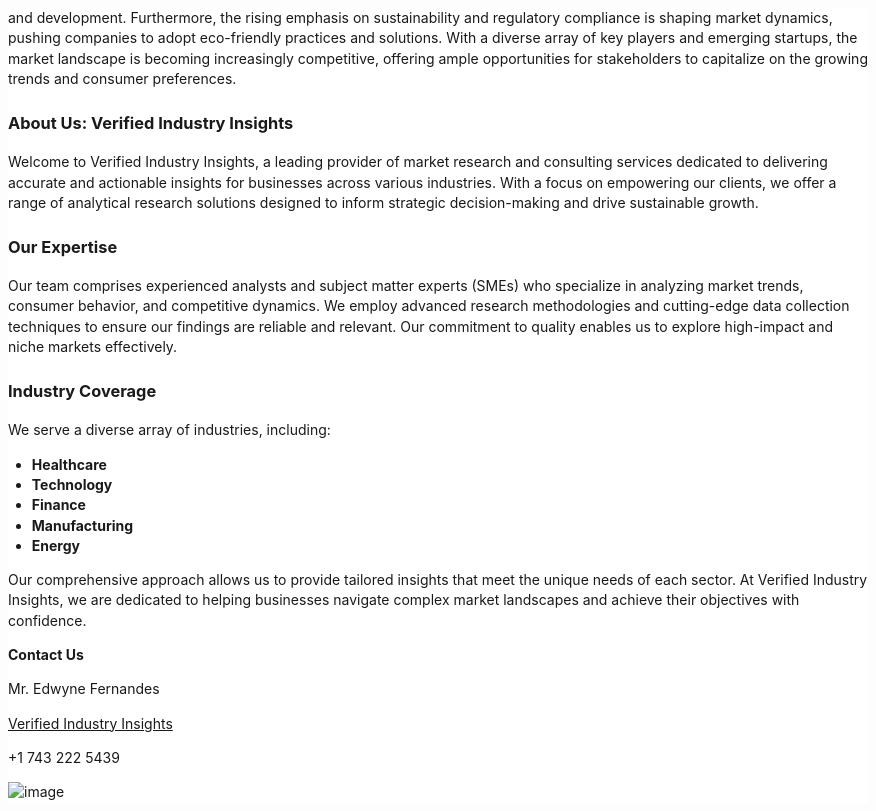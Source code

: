 and development. Furthermore, the rising emphasis on sustainability and regulatory compliance is shaping market dynamics, pushing companies to adopt eco-friendly practices and solutions. With a diverse array of key players and emerging startups, the market landscape is becoming increasingly competitive, offering ample opportunities for stakeholders to capitalize on the growing trends and consumer preferences.</p><h3>About Us: Verified Industry Insights</h3><p>Welcome to Verified Industry Insights, a leading provider of market research and consulting services dedicated to delivering accurate and actionable insights for businesses across various industries. With a focus on empowering our clients, we offer a range of analytical research solutions designed to inform strategic decision-making and drive sustainable growth.</p><h3>Our Expertise</h3><p>Our team comprises experienced analysts and subject matter experts (SMEs) who specialize in analyzing market trends, consumer behavior, and competitive dynamics. We employ advanced research methodologies and cutting-edge data collection techniques to ensure our findings are reliable and relevant. Our commitment to quality enables us to explore high-impact and niche markets effectively.</p><h3>Industry Coverage</h3><p>We serve a diverse array of industries, including:</p><ul><li><strong>Healthcare</strong></li><li><strong>Technology</strong></li><li><strong>Finance</strong></li><li><strong>Manufacturing</strong></li><li><strong>Energy</strong></li></ul><p>Our comprehensive approach allows us to provide tailored insights that meet the unique needs of each sector. At Verified Industry Insights, we are dedicated to helping businesses navigate complex market landscapes and achieve their objectives with confidence.</p><p><strong>Contact Us</strong></p><p>Mr. Edwyne Fernandes</p><p><a href="https://www.verifiedindustryinsights.com/">Verified Industry Insights</a></p><p>+1 743 222 5439</p>
![image](https://github.com/user-attachments/assets/65947bab-0985-4c7a-b515-ef2ffdfe2e4c)
